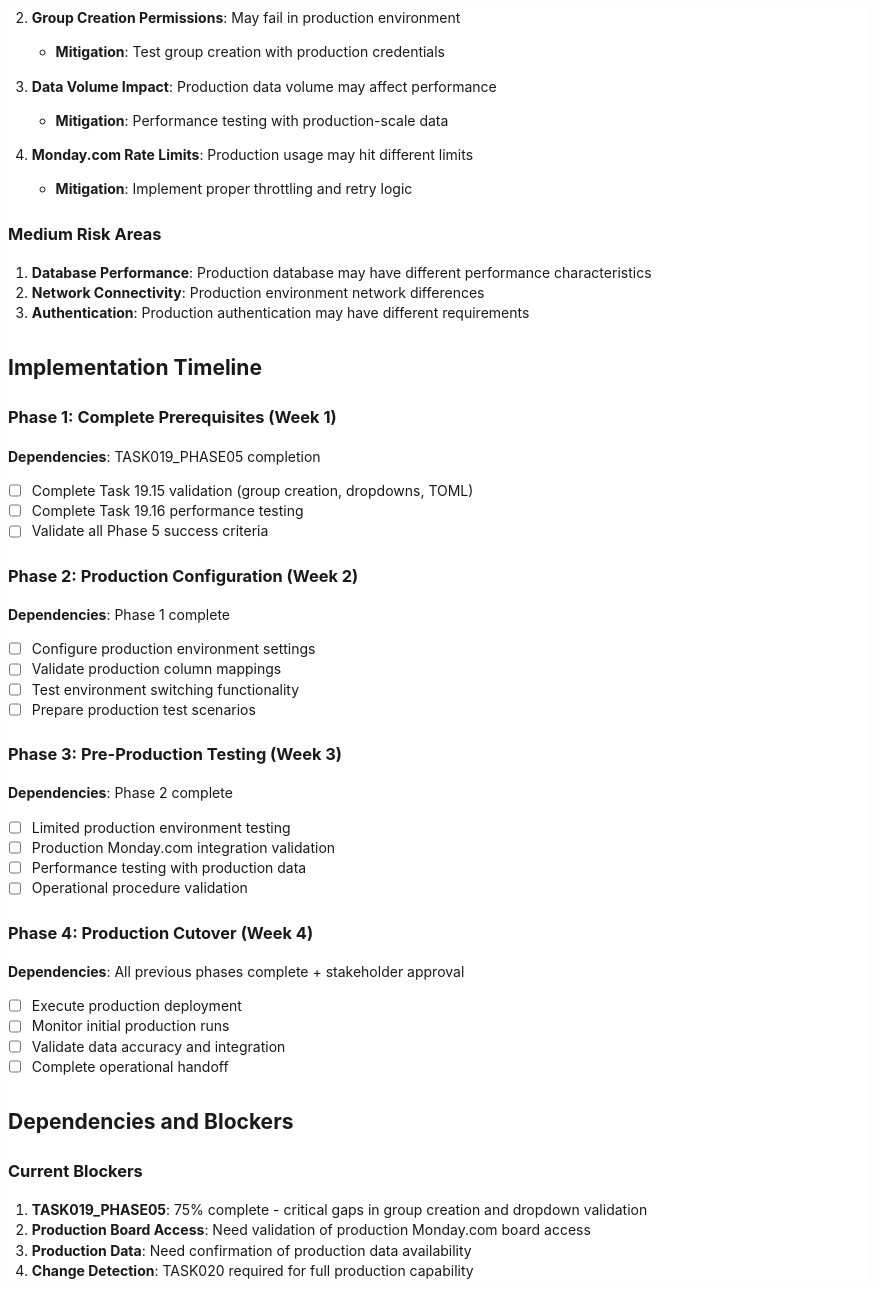 2. **Group Creation Permissions**: May fail in production environment
   - **Mitigation**: Test group creation with production credentials
   
3. **Data Volume Impact**: Production data volume may affect performance
   - **Mitigation**: Performance testing with production-scale data

4. **Monday.com Rate Limits**: Production usage may hit different limits
   - **Mitigation**: Implement proper throttling and retry logic

### Medium Risk Areas
1. **Database Performance**: Production database may have different performance characteristics
2. **Network Connectivity**: Production environment network differences
3. **Authentication**: Production authentication may have different requirements

## Implementation Timeline

### Phase 1: Complete Prerequisites (Week 1)
**Dependencies**: TASK019_PHASE05 completion
- [ ] Complete Task 19.15 validation (group creation, dropdowns, TOML)
- [ ] Complete Task 19.16 performance testing
- [ ] Validate all Phase 5 success criteria

### Phase 2: Production Configuration (Week 2)  
**Dependencies**: Phase 1 complete
- [ ] Configure production environment settings
- [ ] Validate production column mappings
- [ ] Test environment switching functionality
- [ ] Prepare production test scenarios

### Phase 3: Pre-Production Testing (Week 3)
**Dependencies**: Phase 2 complete
- [ ] Limited production environment testing
- [ ] Production Monday.com integration validation
- [ ] Performance testing with production data
- [ ] Operational procedure validation

### Phase 4: Production Cutover (Week 4)
**Dependencies**: All previous phases complete + stakeholder approval
- [ ] Execute production deployment
- [ ] Monitor initial production runs
- [ ] Validate data accuracy and integration
- [ ] Complete operational handoff

## Dependencies and Blockers

### Current Blockers
1. **TASK019_PHASE05**: 75% complete - critical gaps in group creation and dropdown validation
2. **Production Board Access**: Need validation of production Monday.com board access
3. **Production Data**: Need confirmation of production data availability
4. **Change Detection**: TASK020 required for full production capability
